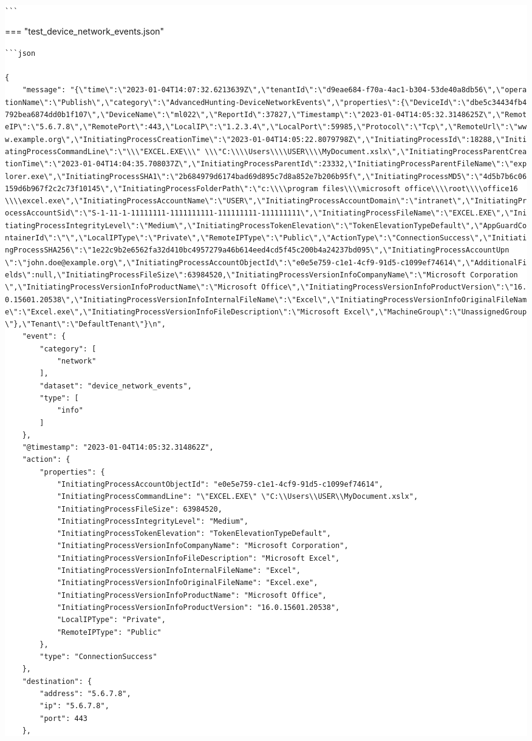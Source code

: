	```


=== "test_device_network_events.json"

    ```json
	
    {
        "message": "{\"time\":\"2023-01-04T14:07:32.6213639Z\",\"tenantId\":\"d9eae684-f70a-4ac1-b304-53de40a8db56\",\"operationName\":\"Publish\",\"category\":\"AdvancedHunting-DeviceNetworkEvents\",\"properties\":{\"DeviceId\":\"dbe5c34434fb4792bea6874dd0b1f107\",\"DeviceName\":\"ml022\",\"ReportId\":37827,\"Timestamp\":\"2023-01-04T14:05:32.3148625Z\",\"RemoteIP\":\"5.6.7.8\",\"RemotePort\":443,\"LocalIP\":\"1.2.3.4\",\"LocalPort\":59985,\"Protocol\":\"Tcp\",\"RemoteUrl\":\"www.example.org\",\"InitiatingProcessCreationTime\":\"2023-01-04T14:05:22.8079798Z\",\"InitiatingProcessId\":18288,\"InitiatingProcessCommandLine\":\"\\\"EXCEL.EXE\\\" \\\"C:\\\\Users\\\\USER\\\\MyDocument.xslx\",\"InitiatingProcessParentCreationTime\":\"2023-01-04T14:04:35.708037Z\",\"InitiatingProcessParentId\":23332,\"InitiatingProcessParentFileName\":\"explorer.exe\",\"InitiatingProcessSHA1\":\"2b684979d6174bad69d895c7d8a852e7b206b95f\",\"InitiatingProcessMD5\":\"4d5b7b6c06159d6b967f2c2c73f10145\",\"InitiatingProcessFolderPath\":\"c:\\\\program files\\\\microsoft office\\\\root\\\\office16\\\\excel.exe\",\"InitiatingProcessAccountName\":\"USER\",\"InitiatingProcessAccountDomain\":\"intranet\",\"InitiatingProcessAccountSid\":\"S-1-11-1-11111111-1111111111-111111111-111111111\",\"InitiatingProcessFileName\":\"EXCEL.EXE\",\"InitiatingProcessIntegrityLevel\":\"Medium\",\"InitiatingProcessTokenElevation\":\"TokenElevationTypeDefault\",\"AppGuardContainerId\":\"\",\"LocalIPType\":\"Private\",\"RemoteIPType\":\"Public\",\"ActionType\":\"ConnectionSuccess\",\"InitiatingProcessSHA256\":\"1e22c9b2e6562fa32d410bc4957279a46b614eed4cd5f45c200b4a24237bd095\",\"InitiatingProcessAccountUpn\":\"john.doe@example.org\",\"InitiatingProcessAccountObjectId\":\"e0e5e759-c1e1-4cf9-91d5-c1099ef74614\",\"AdditionalFields\":null,\"InitiatingProcessFileSize\":63984520,\"InitiatingProcessVersionInfoCompanyName\":\"Microsoft Corporation\",\"InitiatingProcessVersionInfoProductName\":\"Microsoft Office\",\"InitiatingProcessVersionInfoProductVersion\":\"16.0.15601.20538\",\"InitiatingProcessVersionInfoInternalFileName\":\"Excel\",\"InitiatingProcessVersionInfoOriginalFileName\":\"Excel.exe\",\"InitiatingProcessVersionInfoFileDescription\":\"Microsoft Excel\",\"MachineGroup\":\"UnassignedGroup\"},\"Tenant\":\"DefaultTenant\"}\n",
        "event": {
            "category": [
                "network"
            ],
            "dataset": "device_network_events",
            "type": [
                "info"
            ]
        },
        "@timestamp": "2023-01-04T14:05:32.314862Z",
        "action": {
            "properties": {
                "InitiatingProcessAccountObjectId": "e0e5e759-c1e1-4cf9-91d5-c1099ef74614",
                "InitiatingProcessCommandLine": "\"EXCEL.EXE\" \"C:\\Users\\USER\\MyDocument.xslx",
                "InitiatingProcessFileSize": 63984520,
                "InitiatingProcessIntegrityLevel": "Medium",
                "InitiatingProcessTokenElevation": "TokenElevationTypeDefault",
                "InitiatingProcessVersionInfoCompanyName": "Microsoft Corporation",
                "InitiatingProcessVersionInfoFileDescription": "Microsoft Excel",
                "InitiatingProcessVersionInfoInternalFileName": "Excel",
                "InitiatingProcessVersionInfoOriginalFileName": "Excel.exe",
                "InitiatingProcessVersionInfoProductName": "Microsoft Office",
                "InitiatingProcessVersionInfoProductVersion": "16.0.15601.20538",
                "LocalIPType": "Private",
                "RemoteIPType": "Public"
            },
            "type": "ConnectionSuccess"
        },
        "destination": {
            "address": "5.6.7.8",
            "ip": "5.6.7.8",
            "port": 443
        },